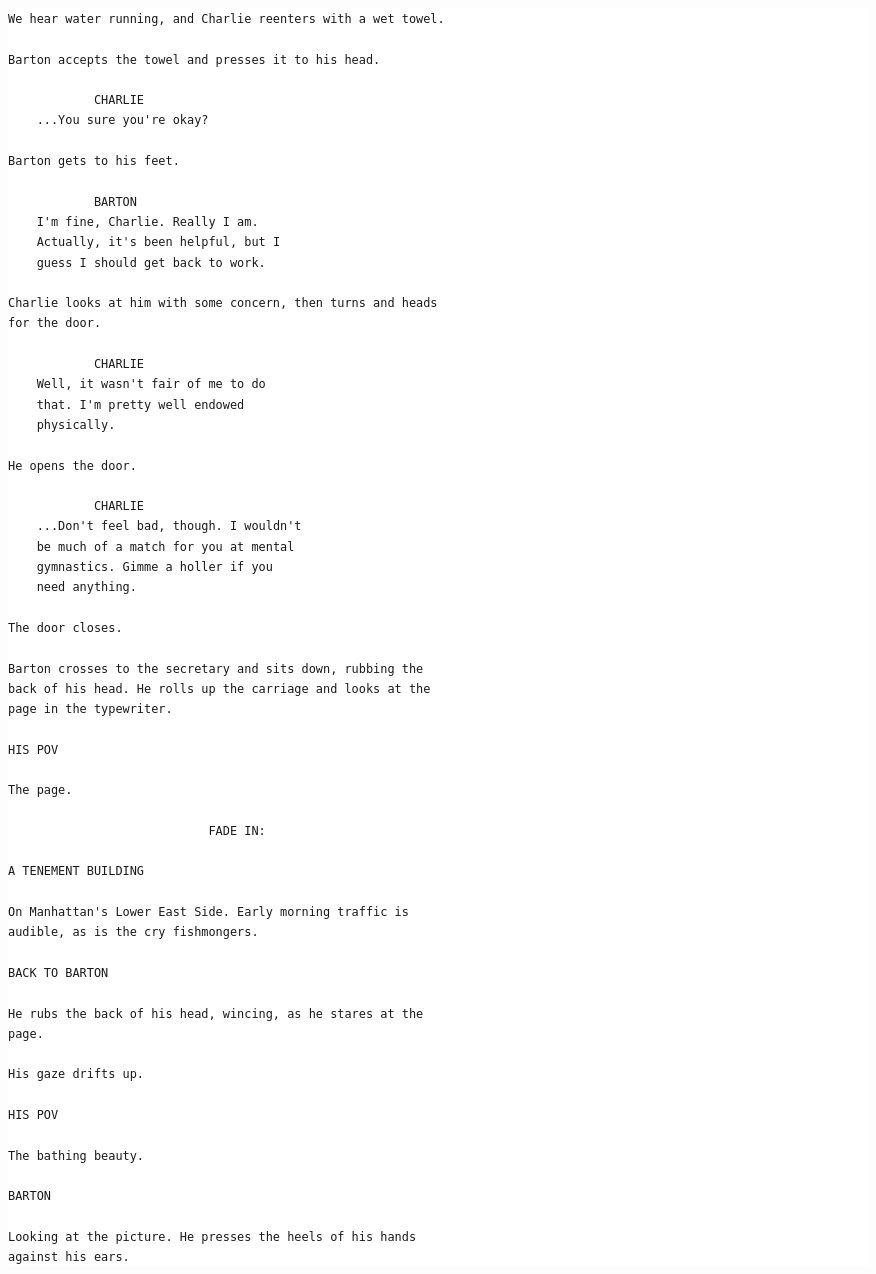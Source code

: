 	We hear water running, and Charlie reenters with a wet towel.  

	Barton accepts the towel and presses it to his head.

				CHARLIE
		...You sure you're okay?

	Barton gets to his feet.

				BARTON
		I'm fine, Charlie. Really I am. 
		Actually, it's been helpful, but I 
		guess I should get back to work.

	Charlie looks at him with some concern, then turns and heads 
	for the door.

				CHARLIE
		Well, it wasn't fair of me to do 
		that. I'm pretty well endowed 
		physically.

	He opens the door.

				CHARLIE
		...Don't feel bad, though. I wouldn't 
		be much of a match for you at mental 
		gymnastics. Gimme a holler if you 
		need anything.

	The door closes.

	Barton crosses to the secretary and sits down, rubbing the 
	back of his head. He rolls up the carriage and looks at the 
	page in the typewriter.

	HIS POV

	The page.

								FADE IN:

	A TENEMENT BUILDING

	On Manhattan's Lower East Side. Early morning traffic is 
	audible, as is the cry fishmongers.

	BACK TO BARTON

	He rubs the back of his head, wincing, as he stares at the 
	page.

	His gaze drifts up.

	HIS POV

	The bathing beauty.

	BARTON

	Looking at the picture. He presses the heels of his hands 
	against his ears.
